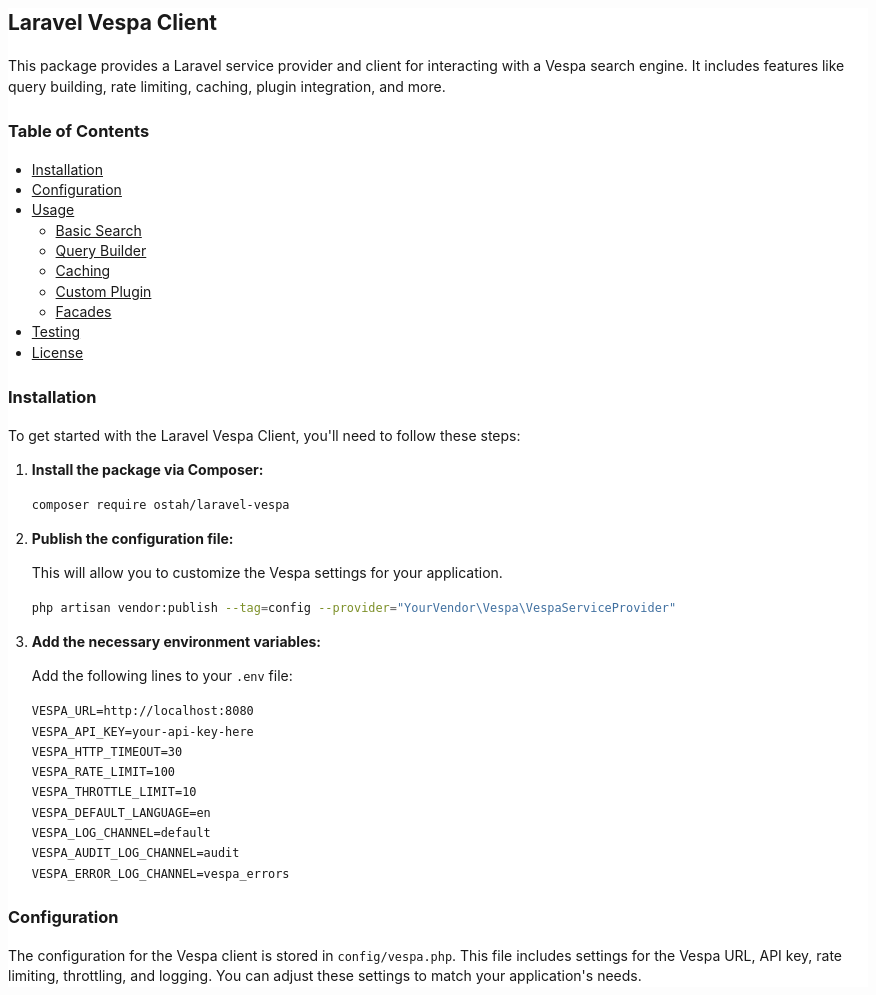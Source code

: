 

## Laravel Vespa Client

This package provides a Laravel service provider and client for interacting with a Vespa search engine. It includes features like query building, rate limiting, caching, plugin integration, and more.

### Table of Contents

- [Installation](#installation)
- [Configuration](#configuration)
- [Usage](#usage)
    - [Basic Search](#basic-search)
    - [Query Builder](#query-builder)
    - [Caching](#caching)
    - [Custom Plugin](#custom-plugin)
    - [Facades](#facades)
- [Testing](#testing)
- [License](#license)

### Installation

To get started with the Laravel Vespa Client, you'll need to follow these steps:

1. **Install the package via Composer:**

   ```bash
   composer require ostah/laravel-vespa
   ```

2. **Publish the configuration file:**

   This will allow you to customize the Vespa settings for your application.

   ```bash
   php artisan vendor:publish --tag=config --provider="YourVendor\Vespa\VespaServiceProvider"
   ```

3. **Add the necessary environment variables:**

   Add the following lines to your `.env` file:

   ```env
   VESPA_URL=http://localhost:8080
   VESPA_API_KEY=your-api-key-here
   VESPA_HTTP_TIMEOUT=30
   VESPA_RATE_LIMIT=100
   VESPA_THROTTLE_LIMIT=10
   VESPA_DEFAULT_LANGUAGE=en
   VESPA_LOG_CHANNEL=default
   VESPA_AUDIT_LOG_CHANNEL=audit
   VESPA_ERROR_LOG_CHANNEL=vespa_errors
   ```

### Configuration

The configuration for the Vespa client is stored in `config/vespa.php`. This file includes settings for the Vespa URL, API key, rate limiting, throttling, and logging. You can adjust these settings to match your application's needs.
